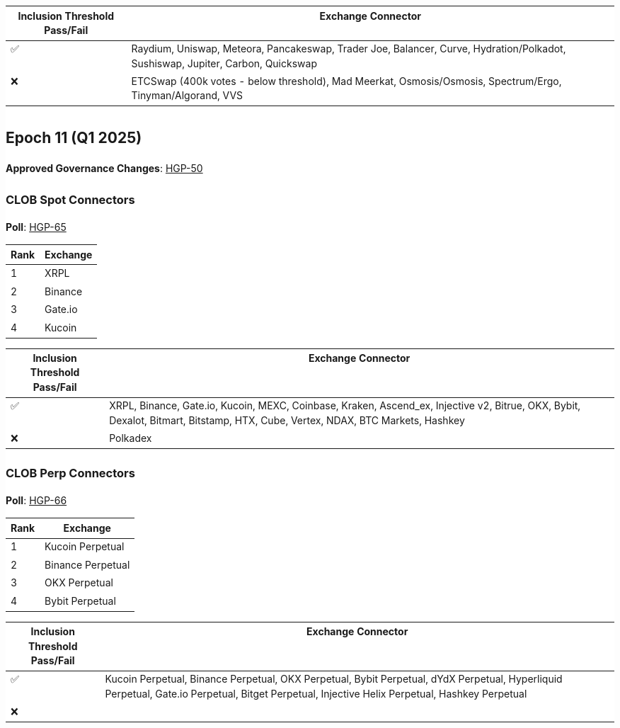 | Inclusion Threshold Pass/Fail  | Exchange Connector |
|--------------------------------|--------------------|
| ✅ | Raydium, Uniswap, Meteora, Pancakeswap, Trader Joe, Balancer, Curve, Hydration/Polkadot, Sushiswap, Jupiter, Carbon, Quickswap |
| ❌ | ETCSwap (400k votes - below threshold), Mad Meerkat, Osmosis/Osmosis, Spectrum/Ergo, Tinyman/Algorand, VVS |

## Epoch 11 (Q1 2025)

**Approved Governance Changes**: [HGP-50](https://snapshot.org/#/hbot.eth/proposal/0xc13f3b9fdaded22d1ce0b5528c9146fb2a762c41deed88e6c64e798465414738)

### CLOB Spot Connectors

**Poll**: [HGP-65](https://snapshot.box/#/s:hbot.eth/proposal/0xecbc89ab3868885c89a804b30579641850dda166b62e206d2eab009fd75e0bec)

| Rank | Exchange        |
|------| ----------------|
| 1    | XRPL            |
| 2    | Binance         | 
| 3    | Gate.io         |
| 4    | Kucoin          |

| Inclusion Threshold Pass/Fail  | Exchange Connector |
|-----------------------------------------------------------------------------------|---------|
| ✅ | XRPL, Binance, Gate.io, Kucoin, MEXC, Coinbase, Kraken, Ascend_ex, Injective v2, Bitrue, OKX, Bybit, Dexalot, Bitmart, Bitstamp, HTX, Cube, Vertex, NDAX, BTC Markets, Hashkey |
| ❌ | Polkadex |

### CLOB Perp Connectors

**Poll**: [HGP-66](https://snapshot.box/#/s:hbot.eth/proposal/0x8c8e11817a26221b2f28b929f21e356a12d9fa07fa5c65164c9db901ea4d419a)

| Rank | Exchange        |
|------| ----------------|
| 1    | Kucoin Perpetual     |
| 2    | Binance Perpetual    |
| 3    | OKX Perpetual        |
| 4    | Bybit Perpetual      |

| Inclusion Threshold Pass/Fail  | Exchange Connector |
|-----------------------------------------------------------------------------------|---------|
| ✅ | Kucoin Perpetual, Binance Perpetual, OKX Perpetual, Bybit Perpetual, dYdX Perpetual, Hyperliquid Perpetual, Gate.io Perpetual, Bitget Perpetual, Injective Helix Perpetual, Hashkey Perpetual |
| ❌ |  |
